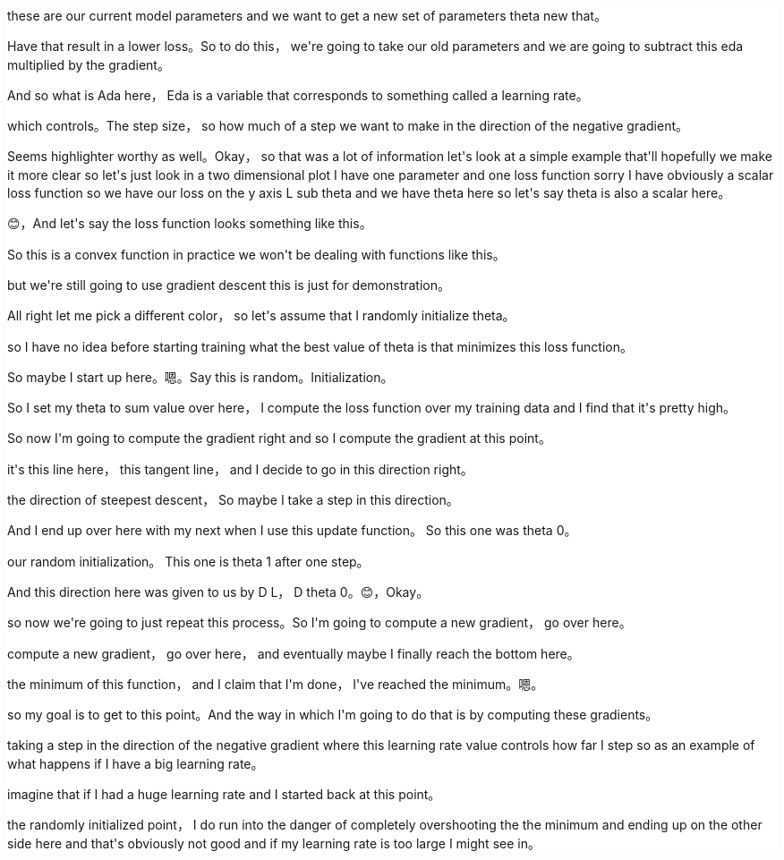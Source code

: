  these are our current model parameters and we want to get a new set of parameters theta new that。

Have that result in a lower loss。So to do this， we're going to take our old parameters and we are going to subtract this eda multiplied by the gradient。

And so what is Ada here， Eda is a variable that corresponds to something called a learning rate。

 which controls。The step size， so how much of a step we want to make in the direction of the negative gradient。

Seems highlighter worthy as well。Okay， so that was a lot of information let's look at a simple example that'll hopefully we make it more clear so let's just look in a two dimensional plot I have one parameter and one loss function sorry I have obviously a scalar loss function so we have our loss on the y axis L sub theta and we have theta here so let's say theta is also a scalar here。

😊，And let's say the loss function looks something like this。

So this is a convex function in practice we won't be dealing with functions like this。

 but we're still going to use gradient descent this is just for demonstration。

All right let me pick a different color， so let's assume that I randomly initialize theta。

 so I have no idea before starting training what the best value of theta is that minimizes this loss function。

So maybe I start up here。嗯。Say this is random。Initialization。

So I set my theta to sum value over here， I compute the loss function over my training data and I find that it's pretty high。

So now I'm going to compute the gradient right and so I compute the gradient at this point。

 it's this line here， this tangent line， and I decide to go in this direction right。

 the direction of steepest descent， So maybe I take a step in this direction。

And I end up over here with my next when I use this update function。 So this one was theta 0。

 our random initialization。 This one is theta 1 after one step。

 And this direction here was given to us by D L， D theta 0。😊，Okay。

 so now we're going to just repeat this process。So I'm going to compute a new gradient， go over here。

 compute a new gradient， go over here， and eventually maybe I finally reach the bottom here。

 the minimum of this function， and I claim that I'm done， I've reached the minimum。嗯。

 so my goal is to get to this point。And the way in which I'm going to do that is by computing these gradients。

 taking a step in the direction of the negative gradient where this learning rate value controls how far I step so as an example of what happens if I have a big learning rate。

 imagine that if I had a huge learning rate and I started back at this point。

 the randomly initialized point， I do run into the danger of completely overshooting the the minimum and ending up on the other side here and that's obviously not good and if my learning rate is too large I might see in。
